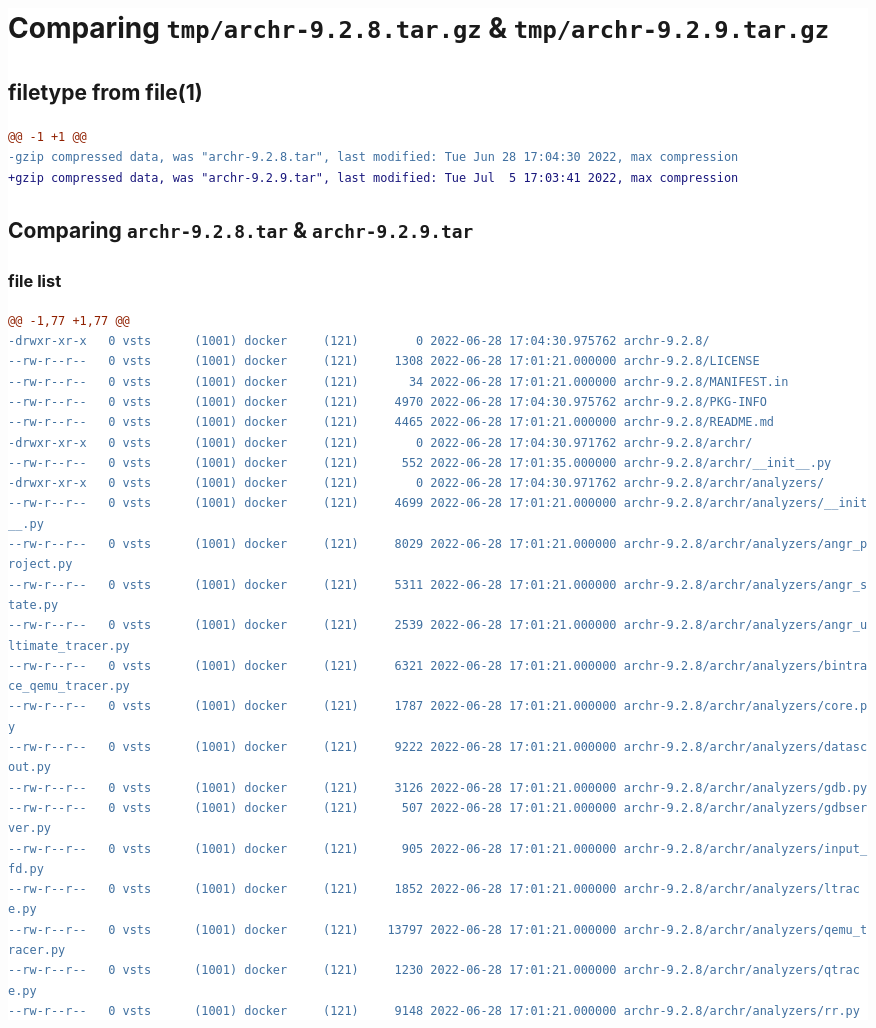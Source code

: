 # Comparing `tmp/archr-9.2.8.tar.gz` & `tmp/archr-9.2.9.tar.gz`

## filetype from file(1)

```diff
@@ -1 +1 @@
-gzip compressed data, was "archr-9.2.8.tar", last modified: Tue Jun 28 17:04:30 2022, max compression
+gzip compressed data, was "archr-9.2.9.tar", last modified: Tue Jul  5 17:03:41 2022, max compression
```

## Comparing `archr-9.2.8.tar` & `archr-9.2.9.tar`

### file list

```diff
@@ -1,77 +1,77 @@
-drwxr-xr-x   0 vsts      (1001) docker     (121)        0 2022-06-28 17:04:30.975762 archr-9.2.8/
--rw-r--r--   0 vsts      (1001) docker     (121)     1308 2022-06-28 17:01:21.000000 archr-9.2.8/LICENSE
--rw-r--r--   0 vsts      (1001) docker     (121)       34 2022-06-28 17:01:21.000000 archr-9.2.8/MANIFEST.in
--rw-r--r--   0 vsts      (1001) docker     (121)     4970 2022-06-28 17:04:30.975762 archr-9.2.8/PKG-INFO
--rw-r--r--   0 vsts      (1001) docker     (121)     4465 2022-06-28 17:01:21.000000 archr-9.2.8/README.md
-drwxr-xr-x   0 vsts      (1001) docker     (121)        0 2022-06-28 17:04:30.971762 archr-9.2.8/archr/
--rw-r--r--   0 vsts      (1001) docker     (121)      552 2022-06-28 17:01:35.000000 archr-9.2.8/archr/__init__.py
-drwxr-xr-x   0 vsts      (1001) docker     (121)        0 2022-06-28 17:04:30.971762 archr-9.2.8/archr/analyzers/
--rw-r--r--   0 vsts      (1001) docker     (121)     4699 2022-06-28 17:01:21.000000 archr-9.2.8/archr/analyzers/__init__.py
--rw-r--r--   0 vsts      (1001) docker     (121)     8029 2022-06-28 17:01:21.000000 archr-9.2.8/archr/analyzers/angr_project.py
--rw-r--r--   0 vsts      (1001) docker     (121)     5311 2022-06-28 17:01:21.000000 archr-9.2.8/archr/analyzers/angr_state.py
--rw-r--r--   0 vsts      (1001) docker     (121)     2539 2022-06-28 17:01:21.000000 archr-9.2.8/archr/analyzers/angr_ultimate_tracer.py
--rw-r--r--   0 vsts      (1001) docker     (121)     6321 2022-06-28 17:01:21.000000 archr-9.2.8/archr/analyzers/bintrace_qemu_tracer.py
--rw-r--r--   0 vsts      (1001) docker     (121)     1787 2022-06-28 17:01:21.000000 archr-9.2.8/archr/analyzers/core.py
--rw-r--r--   0 vsts      (1001) docker     (121)     9222 2022-06-28 17:01:21.000000 archr-9.2.8/archr/analyzers/datascout.py
--rw-r--r--   0 vsts      (1001) docker     (121)     3126 2022-06-28 17:01:21.000000 archr-9.2.8/archr/analyzers/gdb.py
--rw-r--r--   0 vsts      (1001) docker     (121)      507 2022-06-28 17:01:21.000000 archr-9.2.8/archr/analyzers/gdbserver.py
--rw-r--r--   0 vsts      (1001) docker     (121)      905 2022-06-28 17:01:21.000000 archr-9.2.8/archr/analyzers/input_fd.py
--rw-r--r--   0 vsts      (1001) docker     (121)     1852 2022-06-28 17:01:21.000000 archr-9.2.8/archr/analyzers/ltrace.py
--rw-r--r--   0 vsts      (1001) docker     (121)    13797 2022-06-28 17:01:21.000000 archr-9.2.8/archr/analyzers/qemu_tracer.py
--rw-r--r--   0 vsts      (1001) docker     (121)     1230 2022-06-28 17:01:21.000000 archr-9.2.8/archr/analyzers/qtrace.py
--rw-r--r--   0 vsts      (1001) docker     (121)     9148 2022-06-28 17:01:21.000000 archr-9.2.8/archr/analyzers/rr.py
```